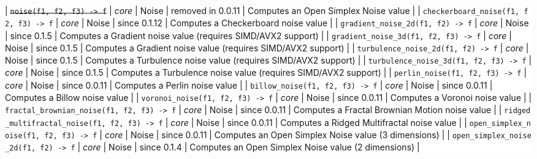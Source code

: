 | ~~`noise(f1, f2, f3) -> f`~~                                                                                                                                                                        | _core_      | Noise     | removed in 0.0.11  | Computes an Open Simplex Noise value                                                                                                                                                                     |
| `checkerboard_noise(f1, f2, f3) -> f`                                                                                                                                                               | _core_      | Noise     | since 0.1.12       | Computes a Checkerboard noise value                                                                                                                                                                      |
| `gradient_noise_2d(f1, f2) -> f`                                                                                                                                                                    | _core_      | Noise     | since 0.1.5        | Computes a Gradient noise value (requires SIMD/AVX2 support)                                                                                                                                             |
| `gradient_noise_3d(f1, f2, f3) -> f`                                                                                                                                                                | _core_      | Noise     | since 0.1.5        | Computes a Gradient noise value (requires SIMD/AVX2 support)                                                                                                                                             |
| `turbulence_noise_2d(f1, f2) -> f`                                                                                                                                                                  | _core_      | Noise     | since 0.1.5        | Computes a Turbulence noise value (requires SIMD/AVX2 support)                                                                                                                                           |
| `turbulence_noise_3d(f1, f2, f3) -> f`                                                                                                                                                              | _core_      | Noise     | since 0.1.5        | Computes a Turbulence noise value (requires SIMD/AVX2 support)                                                                                                                                           |
| `perlin_noise(f1, f2, f3) -> f`                                                                                                                                                                     | _core_      | Noise     | since 0.0.11       | Computes a Perlin noise value                                                                                                                                                                            |
| `billow_noise(f1, f2, f3) -> f`                                                                                                                                                                     | _core_      | Noise     | since 0.0.11       | Computes a Billow noise value                                                                                                                                                                            |
| `voronoi_noise(f1, f2, f3) -> f`                                                                                                                                                                    | _core_      | Noise     | since 0.0.11       | Computes a Voronoi noise value                                                                                                                                                                           |
| `fractal_brownian_noise(f1, f2, f3) -> f`                                                                                                                                                           | _core_      | Noise     | since 0.0.11       | Computes a Fractal Brownian Motion noise value                                                                                                                                                           |
| `ridged_multifractal_noise(f1, f2, f3) -> f`                                                                                                                                                        | _core_      | Noise     | since 0.0.11       | Computes a Ridged Multifractal noise value                                                                                                                                                               |
| `open_simplex_noise(f1, f2, f3) -> f`                                                                                                                                                               | _core_      | Noise     | since 0.0.11       | Computes an Open Simplex Noise value (3 dimensions)                                                                                                                                                      |
| `open_simplex_noise_2d(f1, f2) -> f`                                                                                                                                                                | _core_      | Noise     | since 0.1.4        | Computes an Open Simplex Noise value (2 dimensions)                                                                                                                                                      |